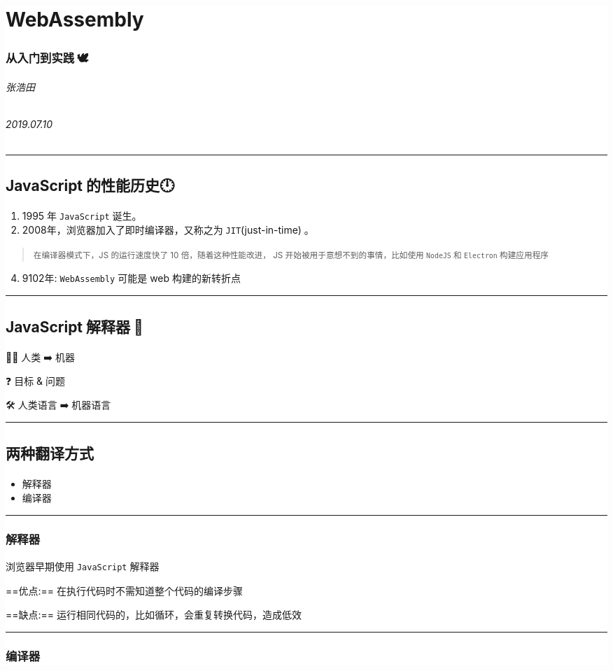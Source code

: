 



# WebAssembly



### 从入门到实践 :dove:

###### 张浩田
###### 2019.07.10

---

## JavaScript 的性能历史🕛

1. 1995 年 `JavaScript` 诞生。
2. 2008年，浏览器加入了即时编译器，又称之为 `JIT`(just-in-time) 。
> <small>在编译器模式下，JS 的运行速度快了 10 倍，随着这种性能改进， JS 开始被用于意想不到的事情，比如使用 `NodeJS` 和 `Electron` 构建应用程序</small>
4. 9102年: `WebAssembly` 可能是 web 构建的新转折点

---

## JavaScript 解释器 📝




:man_mechanic: 人类 :arrow_right: 机器

:question: 目标 & 问题

:hammer_and_wrench: 人类语言 :arrow_right: 机器语言

---

## 两种翻译方式


- 解释器
- 编译器
---

### 解释器


浏览器早期使用 `JavaScript` 解释器

==优点:== 在执行代码时不需知道整个代码的编译步骤

==缺点:== 运行相同代码的，比如循环，会重复转换代码，造成低效

---

### 编译器

